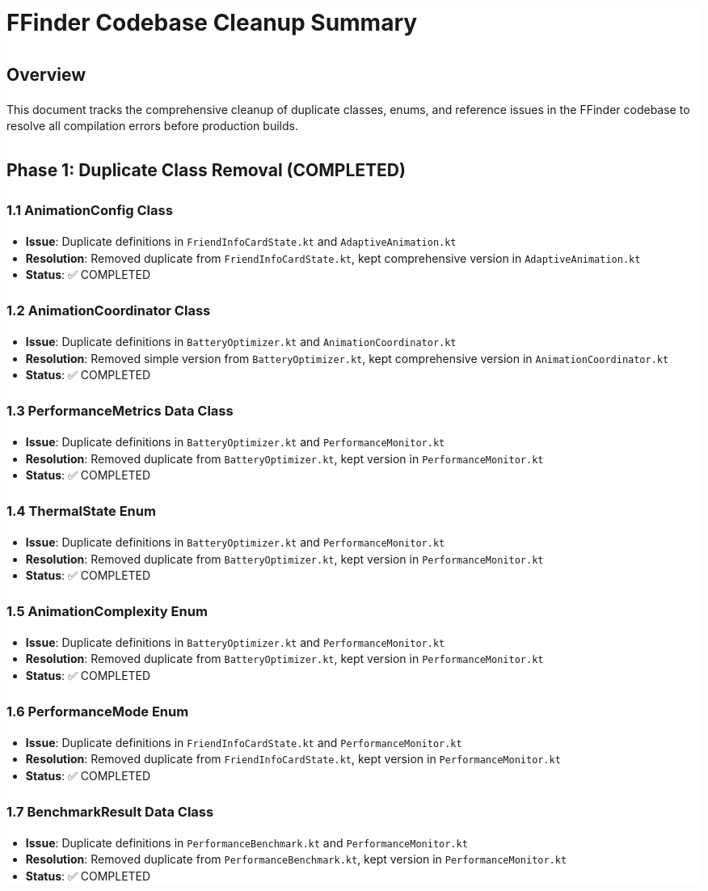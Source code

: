 # FFinder Codebase Cleanup Summary

## Overview
This document tracks the comprehensive cleanup of duplicate classes, enums, and reference issues in the FFinder codebase to resolve all compilation errors before production builds.

## Phase 1: Duplicate Class Removal (COMPLETED)

### 1.1 AnimationConfig Class
- **Issue**: Duplicate definitions in `FriendInfoCardState.kt` and `AdaptiveAnimation.kt`
- **Resolution**: Removed duplicate from `FriendInfoCardState.kt`, kept comprehensive version in `AdaptiveAnimation.kt`
- **Status**: ✅ COMPLETED

### 1.2 AnimationCoordinator Class
- **Issue**: Duplicate definitions in `BatteryOptimizer.kt` and `AnimationCoordinator.kt`
- **Resolution**: Removed simple version from `BatteryOptimizer.kt`, kept comprehensive version in `AnimationCoordinator.kt`
- **Status**: ✅ COMPLETED

### 1.3 PerformanceMetrics Data Class
- **Issue**: Duplicate definitions in `BatteryOptimizer.kt` and `PerformanceMonitor.kt`
- **Resolution**: Removed duplicate from `BatteryOptimizer.kt`, kept version in `PerformanceMonitor.kt`
- **Status**: ✅ COMPLETED

### 1.4 ThermalState Enum
- **Issue**: Duplicate definitions in `BatteryOptimizer.kt` and `PerformanceMonitor.kt`
- **Resolution**: Removed duplicate from `BatteryOptimizer.kt`, kept version in `PerformanceMonitor.kt`
- **Status**: ✅ COMPLETED

### 1.5 AnimationComplexity Enum
- **Issue**: Duplicate definitions in `BatteryOptimizer.kt` and `PerformanceMonitor.kt`
- **Resolution**: Removed duplicate from `BatteryOptimizer.kt`, kept version in `PerformanceMonitor.kt`
- **Status**: ✅ COMPLETED

### 1.6 PerformanceMode Enum
- **Issue**: Duplicate definitions in `FriendInfoCardState.kt` and `PerformanceMonitor.kt`
- **Resolution**: Removed duplicate from `FriendInfoCardState.kt`, kept version in `PerformanceMonitor.kt`
- **Status**: ✅ COMPLETED

### 1.7 BenchmarkResult Data Class
- **Issue**: Duplicate definitions in `PerformanceBenchmark.kt` and `PerformanceMonitor.kt`
- **Resolution**: Removed duplicate from `PerformanceBenchmark.kt`, kept version in `PerformanceMonitor.kt`
- **Status**: ✅ COMPLETED
